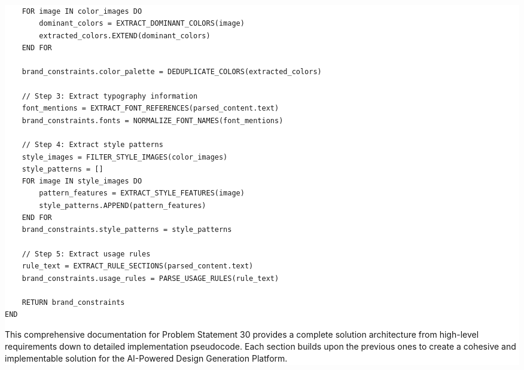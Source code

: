 ```
    FOR image IN color_images DO
        dominant_colors = EXTRACT_DOMINANT_COLORS(image)
        extracted_colors.EXTEND(dominant_colors)
    END FOR
    
    brand_constraints.color_palette = DEDUPLICATE_COLORS(extracted_colors)
    
    // Step 3: Extract typography information
    font_mentions = EXTRACT_FONT_REFERENCES(parsed_content.text)
    brand_constraints.fonts = NORMALIZE_FONT_NAMES(font_mentions)
    
    // Step 4: Extract style patterns
    style_images = FILTER_STYLE_IMAGES(color_images)
    style_patterns = []
    FOR image IN style_images DO
        pattern_features = EXTRACT_STYLE_FEATURES(image)
        style_patterns.APPEND(pattern_features)
    END FOR
    brand_constraints.style_patterns = style_patterns
    
    // Step 5: Extract usage rules
    rule_text = EXTRACT_RULE_SECTIONS(parsed_content.text)
    brand_constraints.usage_rules = PARSE_USAGE_RULES(rule_text)
    
    RETURN brand_constraints
END
```

This comprehensive documentation for Problem Statement 30 provides a complete solution architecture from high-level requirements down to detailed implementation pseudocode. Each section builds upon the previous ones to create a cohesive and implementable solution for the AI-Powered Design Generation Platform.
